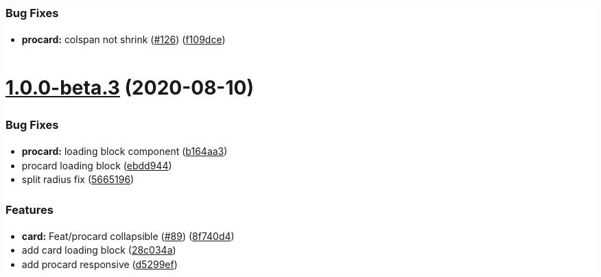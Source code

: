 ### Bug Fixes

- **procard:** colspan not shrink ([#126](https://github.com/ant-design/pro-components/issues/126)) ([f109dce](https://github.com/ant-design/pro-components/commit/f109dcec3cbdbe04891df49f16f5ccd10680f3c0))

# [1.0.0-beta.3](https://github.com/ant-design/pro-components/compare/@ant-design/pro-card@1.0.0-beta.2...@ant-design/pro-card@1.0.0-beta.3) (2020-08-10)

### Bug Fixes

- **procard:** loading block component ([b164aa3](https://github.com/ant-design/pro-components/commit/b164aa32564824c485d45451b34d223b5a1dac77))
- procard loading block ([ebdd944](https://github.com/ant-design/pro-components/commit/ebdd944ef6157649d4a6409fa2365afb579fc473))
- split radius fix ([5665196](https://github.com/ant-design/pro-components/commit/566519645dfb88cd1d8d0b79220f321e3180ce9d))

### Features

- **card:** Feat/procard collapsible ([#89](https://github.com/ant-design/pro-components/issues/89)) ([8f740d4](https://github.com/ant-design/pro-components/commit/8f740d4c595568e16b1dfc84072bff2b5a438568))
- add card loading block ([28c034a](https://github.com/ant-design/pro-components/commit/28c034ac045d207ebf95fc41a8da457c7b48fb42))
- add procard responsive ([d5299ef](https://github.com/ant-design/pro-components/commit/d5299efe8ce4a5eeb5a825a8f551be2abc61ccff))
